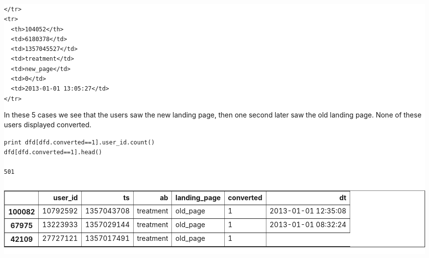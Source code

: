     </tr>
    <tr>
      <th>104052</th>
      <td>6180378</td>
      <td>1357045527</td>
      <td>treatment</td>
      <td>new_page</td>
      <td>0</td>
      <td>2013-01-01 13:05:27</td>
    </tr>
  </tbody>
</table>
</div>



In these 5 cases we see that the users saw the new landing page, then one second later saw the old landing page.  None of these users displayed converted.


    print dfd[dfd.converted==1].user_id.count()
    dfd[dfd.converted==1].head()

    501





<div style="max-height:1000px;max-width:1500px;overflow:auto;">
<table border="1" class="dataframe">
  <thead>
    <tr style="text-align: right;">
      <th></th>
      <th>user_id</th>
      <th>ts</th>
      <th>ab</th>
      <th>landing_page</th>
      <th>converted</th>
      <th>dt</th>
    </tr>
  </thead>
  <tbody>
    <tr>
      <th>100082</th>
      <td>10792592</td>
      <td>1357043708</td>
      <td>treatment</td>
      <td>old_page</td>
      <td>1</td>
      <td>2013-01-01 12:35:08</td>
    </tr>
    <tr>
      <th>67975</th>
      <td>13223933</td>
      <td>1357029144</td>
      <td>treatment</td>
      <td>old_page</td>
      <td>1</td>
      <td>2013-01-01 08:32:24</td>
    </tr>
    <tr>
      <th>42109</th>
      <td>27727121</td>
      <td>1357017491</td>
      <td>treatment</td>
      <td>old_page</td>
      <td>1</td>